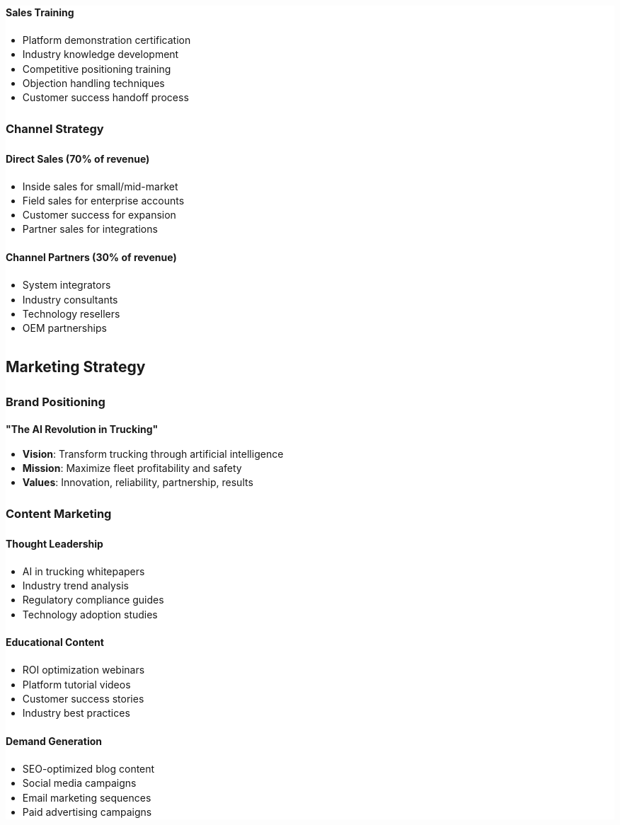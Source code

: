 #### Sales Training
- Platform demonstration certification
- Industry knowledge development
- Competitive positioning training
- Objection handling techniques
- Customer success handoff process

### Channel Strategy

#### Direct Sales (70% of revenue)
- Inside sales for small/mid-market
- Field sales for enterprise accounts
- Customer success for expansion
- Partner sales for integrations

#### Channel Partners (30% of revenue)
- System integrators
- Industry consultants
- Technology resellers
- OEM partnerships

## Marketing Strategy

### Brand Positioning
**"The AI Revolution in Trucking"**

- **Vision**: Transform trucking through artificial intelligence
- **Mission**: Maximize fleet profitability and safety
- **Values**: Innovation, reliability, partnership, results

### Content Marketing

#### Thought Leadership
- AI in trucking whitepapers
- Industry trend analysis
- Regulatory compliance guides
- Technology adoption studies

#### Educational Content
- ROI optimization webinars
- Platform tutorial videos
- Customer success stories
- Industry best practices

#### Demand Generation
- SEO-optimized blog content
- Social media campaigns
- Email marketing sequences
- Paid advertising campaigns
